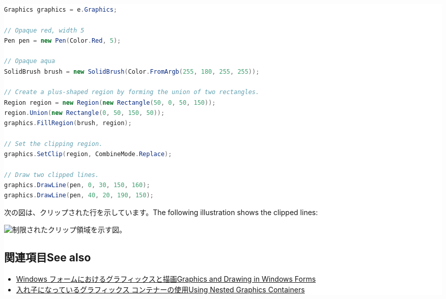 ```csharp  
Graphics graphics = e.Graphics;  
  
// Opaque red, width 5  
Pen pen = new Pen(Color.Red, 5);    
  
// Opaque aqua  
SolidBrush brush = new SolidBrush(Color.FromArgb(255, 180, 255, 255));    
  
// Create a plus-shaped region by forming the union of two rectangles.  
Region region = new Region(new Rectangle(50, 0, 50, 150));  
region.Union(new Rectangle(0, 50, 150, 50));  
graphics.FillRegion(brush, region);  
  
// Set the clipping region.  
graphics.SetClip(region, CombineMode.Replace);  
  
// Draw two clipped lines.  
graphics.DrawLine(pen, 0, 30, 150, 160);  
graphics.DrawLine(pen, 40, 20, 190, 150);  
```  
  
 <span data-ttu-id="a0fa5-139">次の図は、クリップされた行を示しています。</span><span class="sxs-lookup"><span data-stu-id="a0fa5-139">The following illustration shows the clipped lines:</span></span>  
  
 ![制限されたクリップ領域を示す図。](./media/managing-the-state-of-a-graphics-object/set-clipping-region-setclip-method.png)  
  
## <a name="see-also"></a><span data-ttu-id="a0fa5-141">関連項目</span><span class="sxs-lookup"><span data-stu-id="a0fa5-141">See also</span></span>

- [<span data-ttu-id="a0fa5-142">Windows フォームにおけるグラフィックスと描画</span><span class="sxs-lookup"><span data-stu-id="a0fa5-142">Graphics and Drawing in Windows Forms</span></span>](graphics-and-drawing-in-windows-forms.md)
- [<span data-ttu-id="a0fa5-143">入れ子になっているグラフィックス コンテナーの使用</span><span class="sxs-lookup"><span data-stu-id="a0fa5-143">Using Nested Graphics Containers</span></span>](using-nested-graphics-containers.md)
